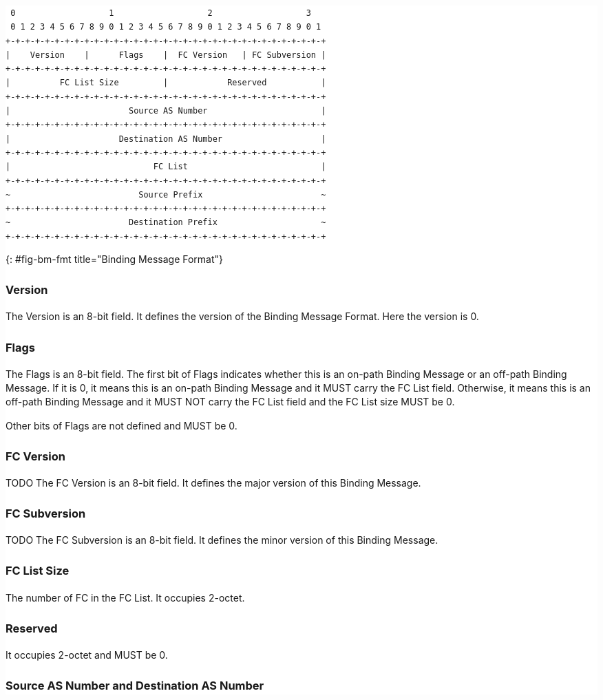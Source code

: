 
~~~~~~
 0                   1                   2                   3
 0 1 2 3 4 5 6 7 8 9 0 1 2 3 4 5 6 7 8 9 0 1 2 3 4 5 6 7 8 9 0 1 
+-+-+-+-+-+-+-+-+-+-+-+-+-+-+-+-+-+-+-+-+-+-+-+-+-+-+-+-+-+-+-+-+
|    Version    |      Flags    |  FC Version   | FC Subversion |
+-+-+-+-+-+-+-+-+-+-+-+-+-+-+-+-+-+-+-+-+-+-+-+-+-+-+-+-+-+-+-+-+
|          FC List Size         |            Reserved           |
+-+-+-+-+-+-+-+-+-+-+-+-+-+-+-+-+-+-+-+-+-+-+-+-+-+-+-+-+-+-+-+-+
|                        Source AS Number                       |
+-+-+-+-+-+-+-+-+-+-+-+-+-+-+-+-+-+-+-+-+-+-+-+-+-+-+-+-+-+-+-+-+
|                      Destination AS Number                    |
+-+-+-+-+-+-+-+-+-+-+-+-+-+-+-+-+-+-+-+-+-+-+-+-+-+-+-+-+-+-+-+-+
|                             FC List                           |
+-+-+-+-+-+-+-+-+-+-+-+-+-+-+-+-+-+-+-+-+-+-+-+-+-+-+-+-+-+-+-+-+
~                          Source Prefix                        ~
+-+-+-+-+-+-+-+-+-+-+-+-+-+-+-+-+-+-+-+-+-+-+-+-+-+-+-+-+-+-+-+-+
~                        Destination Prefix                     ~
+-+-+-+-+-+-+-+-+-+-+-+-+-+-+-+-+-+-+-+-+-+-+-+-+-+-+-+-+-+-+-+-+
~~~~~~
{: #fig-bm-fmt title="Binding Message Format"}


### Version

The Version is an 8-bit field. It defines the version of the Binding Message Format. Here the version is 0.

### Flags

The Flags is an 8-bit field. The first bit of Flags indicates whether this is an on-path Binding Message or an off-path Binding Message. If it is 0, it means this is an on-path Binding Message and it MUST carry the FC List field. Otherwise, it means this is an off-path Binding Message and it MUST NOT carry the FC List field and the FC List size MUST be 0.

Other bits of Flags are not defined and MUST be 0.

### FC Version

TODO The FC Version is an 8-bit field. It defines the major version of this Binding Message.

### FC Subversion

TODO The FC Subversion is an 8-bit field. It defines the minor version of this Binding Message.

### FC List Size

The number of FC in the FC List. It occupies 2-octet.

### Reserved

It occupies 2-octet and MUST be 0.

### Source AS Number and Destination AS Number
